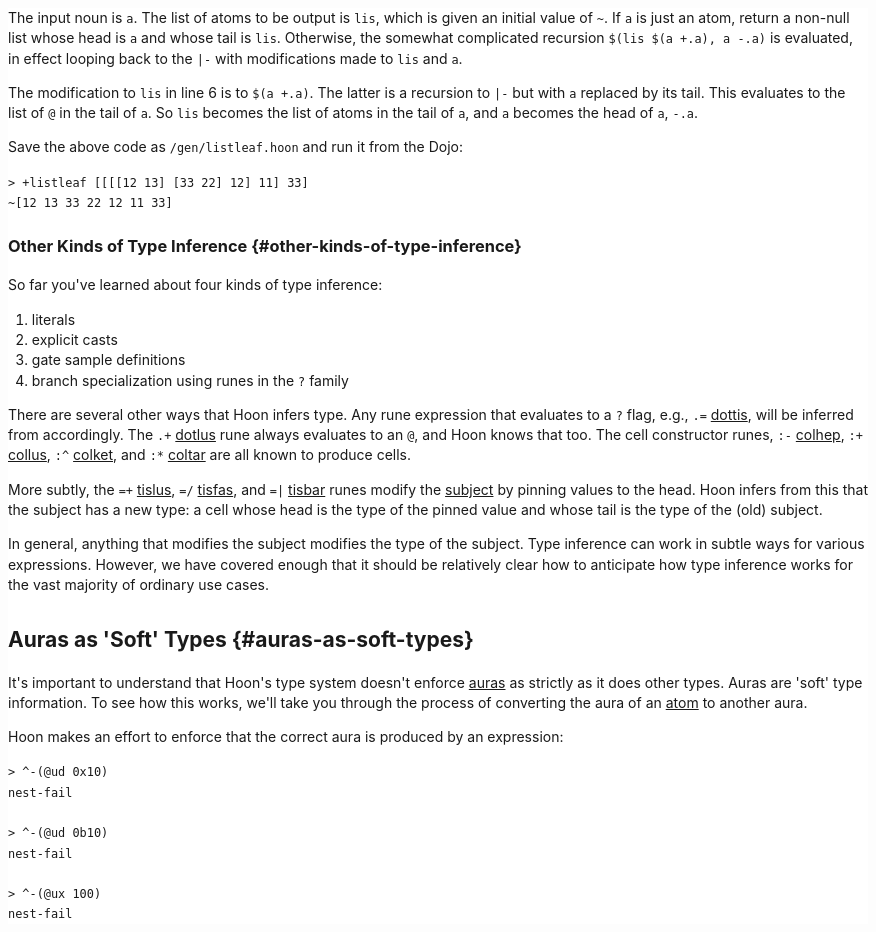 The input noun is `a`. The list of atoms to be output is `lis`, which is given an initial value of `~`. If `a` is just an atom, return a non-null list whose head is `a` and whose tail is `lis`. Otherwise, the somewhat complicated recursion `$(lis $(a +.a), a -.a)` is evaluated, in effect looping back to the `|-` with modifications made to `lis` and `a`.

The modification to `lis` in line 6 is to `$(a +.a)`. The latter is a recursion to `|-` but with `a` replaced by its tail. This evaluates to the list of `@` in the tail of `a`. So `lis` becomes the list of atoms in the tail of `a`, and `a` becomes the head of `a`, `-.a`.

Save the above code as `/gen/listleaf.hoon` and run it from the Dojo:

```hoon
> +listleaf [[[[12 13] [33 22] 12] 11] 33]
~[12 13 33 22 12 11 33]
```

### Other Kinds of Type Inference {#other-kinds-of-type-inference}

So far you've learned about four kinds of type inference:

1. literals
2. explicit casts
3. gate sample definitions
4. branch specialization using runes in the `?` family

There are several other ways that Hoon infers type. Any rune expression that evaluates to a `?` flag, e.g., `.=` [dottis](../../language/hoon/reference/rune/dot.md#dottis), will be inferred from accordingly. The `.+` [dotlus](../../language/hoon/reference/rune/dot.md#dotlus) rune always evaluates to an `@`, and Hoon knows that too. The cell constructor runes, `:-` [colhep](../../language/hoon/reference/rune/col.md#colhep), `:+` [collus](../../language/hoon/reference/rune/col.md#collus), `:^` [colket](../../language/hoon/reference/rune/col.md#colket), and `:*` [coltar](../../language/hoon/reference/rune/col.md#coltar) are all known to produce cells.

More subtly, the `=+` [tislus](../../language/hoon/reference/rune/tis.md#tislus), `=/` [tisfas](../../language/hoon/reference/rune/tis.md#tisfas), and `=|` [tisbar](../../language/hoon/reference/rune/tis.md#tisbar) runes modify the [subject](../../glossary/subject.md) by pinning values to the head. Hoon infers from this that the subject has a new type: a cell whose head is the type of the pinned value and whose tail is the type of the (old) subject.

In general, anything that modifies the subject modifies the type of the subject. Type inference can work in subtle ways for various expressions. However, we have covered enough that it should be relatively clear how to anticipate how type inference works for the vast majority of ordinary use cases.


## Auras as 'Soft' Types {#auras-as-soft-types}

It's important to understand that Hoon's type system doesn't enforce [auras](../../glossary/aura.md) as strictly as it does other types. Auras are 'soft' type information. To see how this works, we'll take you through the process of converting the aura of an [atom](../../glossary/atom.md) to another aura.

Hoon makes an effort to enforce that the correct aura is produced by an expression:

```hoon
> ^-(@ud 0x10)
nest-fail

> ^-(@ud 0b10)
nest-fail

> ^-(@ux 100)
nest-fail
```
